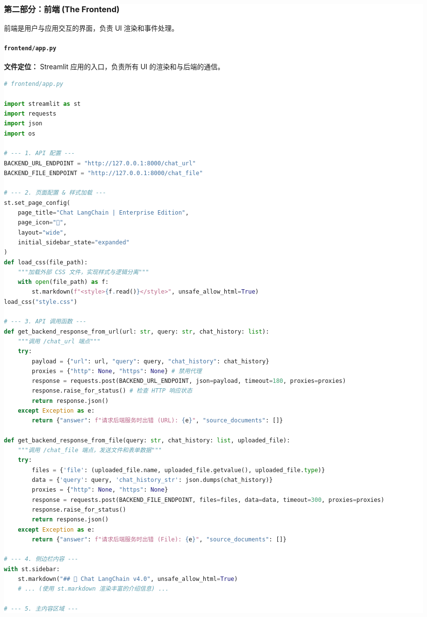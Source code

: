 
### **第二部分：前端 (The Frontend)**

前端是用户与应用交互的界面，负责 UI 渲染和事件处理。

#### **`frontend/app.py`**

**文件定位：** Streamlit 应用的入口，负责所有 UI 的渲染和与后端的通信。

```python
# frontend/app.py

import streamlit as st
import requests
import json
import os

# --- 1. API 配置 ---
BACKEND_URL_ENDPOINT = "http://127.0.0.1:8000/chat_url"
BACKEND_FILE_ENDPOINT = "http://127.0.0.1:8000/chat_file"

# --- 2. 页面配置 & 样式加载 ---
st.set_page_config(
    page_title="Chat LangChain | Enterprise Edition",
    page_icon="🔗",
    layout="wide",
    initial_sidebar_state="expanded"
)
def load_css(file_path):
    """加载外部 CSS 文件，实现样式与逻辑分离"""
    with open(file_path) as f:
        st.markdown(f"<style>{f.read()}</style>", unsafe_allow_html=True)
load_css("style.css")

# --- 3. API 调用函数 ---
def get_backend_response_from_url(url: str, query: str, chat_history: list):
    """调用 /chat_url 端点"""
    try:
        payload = {"url": url, "query": query, "chat_history": chat_history}
        proxies = {"http": None, "https": None} # 禁用代理
        response = requests.post(BACKEND_URL_ENDPOINT, json=payload, timeout=180, proxies=proxies)
        response.raise_for_status() # 检查 HTTP 响应状态
        return response.json()
    except Exception as e:
        return {"answer": f"请求后端服务时出错 (URL): {e}", "source_documents": []}

def get_backend_response_from_file(query: str, chat_history: list, uploaded_file):
    """调用 /chat_file 端点，发送文件和表单数据"""
    try:
        files = {'file': (uploaded_file.name, uploaded_file.getvalue(), uploaded_file.type)}
        data = {'query': query, 'chat_history_str': json.dumps(chat_history)}
        proxies = {"http": None, "https": None}
        response = requests.post(BACKEND_FILE_ENDPOINT, files=files, data=data, timeout=300, proxies=proxies)
        response.raise_for_status()
        return response.json()
    except Exception as e:
        return {"answer": f"请求后端服务时出错 (File): {e}", "source_documents": []}

# --- 4. 侧边栏内容 ---
with st.sidebar:
    st.markdown("## 🔗 Chat LangChain v4.0", unsafe_allow_html=True)
    # ... (使用 st.markdown 渲染丰富的介绍信息) ...

# --- 5. 主内容区域 ---
```